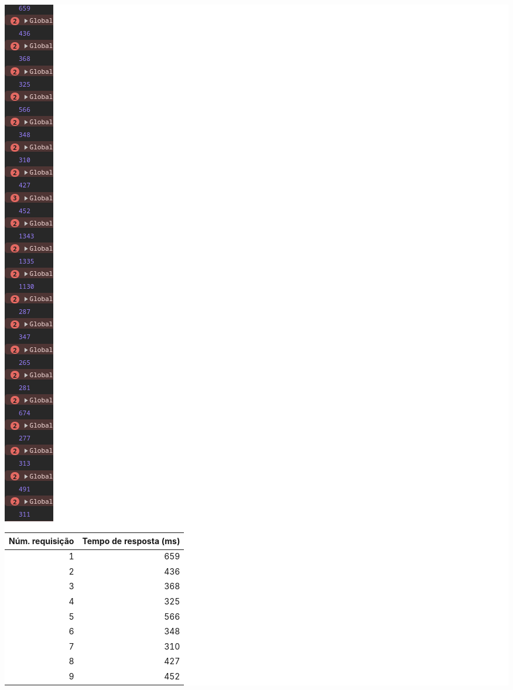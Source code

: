 ![img.png](imagens/img_1_4.png)

| Núm. requisição | Tempo de resposta (ms) |
|----------------:|-----------------------:|
|               1 |                    659 |
|               2 |                    436 |
|               3 |                    368 |
|               4 |                    325 |
|               5 |                    566 |
|               6 |                    348 |
|               7 |                    310 |
|               8 |                    427 |
|               9 |                    452 |
